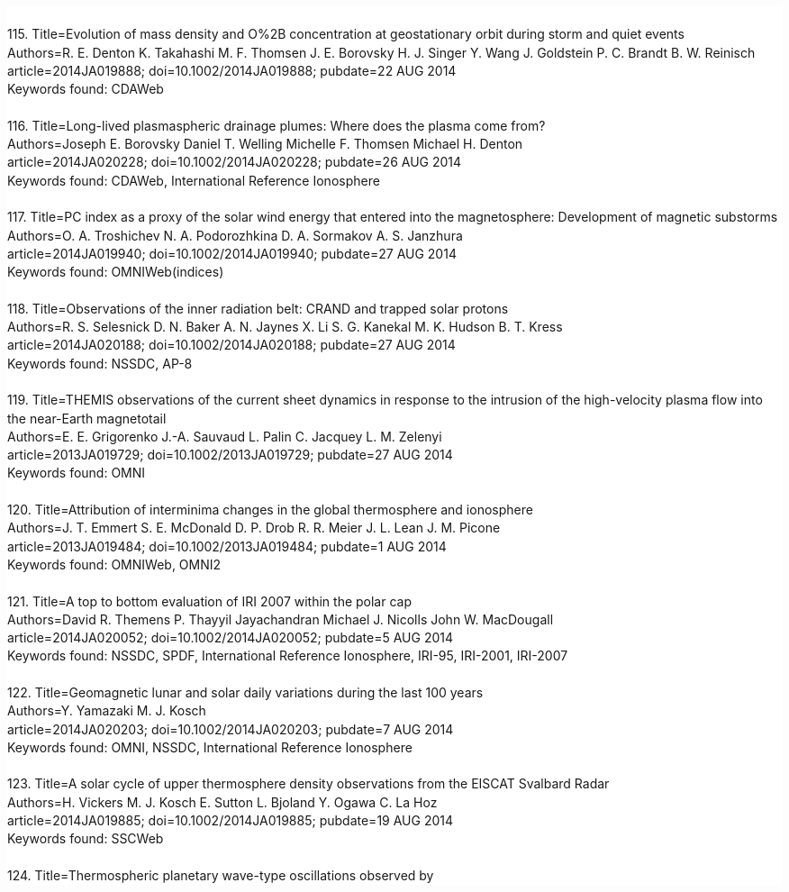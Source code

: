  \
 115. Title=Evolution of mass density and O%2B concentration at
geostationary orbit during storm and quiet events\
 Authors=R. E. Denton K. Takahashi M. F. Thomsen J. E. Borovsky H. J.
Singer Y. Wang J. Goldstein P. C. Brandt B. W. Reinisch\
 article=2014JA019888; doi=10.1002/2014JA019888; pubdate=22 AUG 2014\
 Keywords found: CDAWeb\
 \
 116. Title=Long-lived plasmaspheric drainage plumes: Where does the
plasma come from?\
 Authors=Joseph E. Borovsky Daniel T. Welling Michelle F. Thomsen
Michael H. Denton\
 article=2014JA020228; doi=10.1002/2014JA020228; pubdate=26 AUG 2014\
 Keywords found: CDAWeb, International Reference Ionosphere\
 \
 117. Title=PC index as a proxy of the solar wind energy that entered
into the magnetosphere: Development of magnetic substorms\
 Authors=O. A. Troshichev N. A. Podorozhkina D. A. Sormakov A. S.
Janzhura\
 article=2014JA019940; doi=10.1002/2014JA019940; pubdate=27 AUG 2014\
 Keywords found: OMNIWeb(indices)\
 \
 118. Title=Observations of the inner radiation belt: CRAND and trapped
solar protons\
 Authors=R. S. Selesnick D. N. Baker A. N. Jaynes X. Li S. G. Kanekal M.
K. Hudson B. T. Kress\
 article=2014JA020188; doi=10.1002/2014JA020188; pubdate=27 AUG 2014\
 Keywords found: NSSDC, AP-8\
 \
 119. Title=THEMIS observations of the current sheet dynamics in
response to the intrusion of the high-velocity plasma flow into the
near-Earth magnetotail\
 Authors=E. E. Grigorenko J.-A. Sauvaud L. Palin C. Jacquey L. M.
Zelenyi\
 article=2013JA019729; doi=10.1002/2013JA019729; pubdate=27 AUG 2014\
 Keywords found: OMNI\
 \
 120. Title=Attribution of interminima changes in the global
thermosphere and ionosphere\
 Authors=J. T. Emmert S. E. McDonald D. P. Drob R. R. Meier J. L. Lean
J. M. Picone\
 article=2013JA019484; doi=10.1002/2013JA019484; pubdate=1 AUG 2014\
 Keywords found: OMNIWeb, OMNI2\
 \
 121. Title=A top to bottom evaluation of IRI 2007 within the polar cap\
 Authors=David R. Themens P. Thayyil Jayachandran Michael J. Nicolls
John W. MacDougall\
 article=2014JA020052; doi=10.1002/2014JA020052; pubdate=5 AUG 2014\
 Keywords found: NSSDC, SPDF, International Reference Ionosphere,
IRI-95, IRI-2001, IRI-2007\
 \
 122. Title=Geomagnetic lunar and solar daily variations during the last
100 years\
 Authors=Y. Yamazaki M. J. Kosch\
 article=2014JA020203; doi=10.1002/2014JA020203; pubdate=7 AUG 2014\
 Keywords found: OMNI, NSSDC, International Reference Ionosphere\
 \
 123. Title=A solar cycle of upper thermosphere density observations
from the EISCAT Svalbard Radar\
 Authors=H. Vickers M. J. Kosch E. Sutton L. Bjoland Y. Ogawa C. La Hoz\
 article=2014JA019885; doi=10.1002/2014JA019885; pubdate=19 AUG 2014\
 Keywords found: SSCWeb\
 \
 124. Title=Thermospheric planetary wave-type oscillations observed by